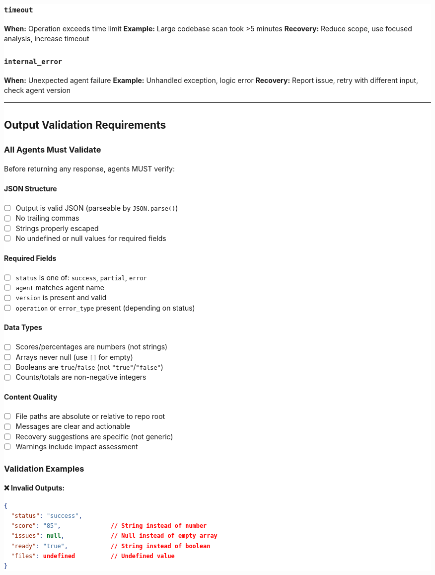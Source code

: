 ### `timeout`
**When:** Operation exceeds time limit
**Example:** Large codebase scan took >5 minutes
**Recovery:** Reduce scope, use focused analysis, increase timeout

### `internal_error`
**When:** Unexpected agent failure
**Example:** Unhandled exception, logic error
**Recovery:** Report issue, retry with different input, check agent version

---

## Output Validation Requirements

### All Agents Must Validate

Before returning any response, agents MUST verify:

#### JSON Structure
- [ ] Output is valid JSON (parseable by `JSON.parse()`)
- [ ] No trailing commas
- [ ] Strings properly escaped
- [ ] No undefined or null values for required fields

#### Required Fields
- [ ] `status` is one of: `success`, `partial`, `error`
- [ ] `agent` matches agent name
- [ ] `version` is present and valid
- [ ] `operation` or `error_type` present (depending on status)

#### Data Types
- [ ] Scores/percentages are numbers (not strings)
- [ ] Arrays never null (use `[]` for empty)
- [ ] Booleans are `true`/`false` (not `"true"`/`"false"`)
- [ ] Counts/totals are non-negative integers

#### Content Quality
- [ ] File paths are absolute or relative to repo root
- [ ] Messages are clear and actionable
- [ ] Recovery suggestions are specific (not generic)
- [ ] Warnings include impact assessment

### Validation Examples

**❌ Invalid Outputs:**

```json
{
  "status": "success",
  "score": "85",              // String instead of number
  "issues": null,             // Null instead of empty array
  "ready": "true",            // String instead of boolean
  "files": undefined          // Undefined value
}
```
